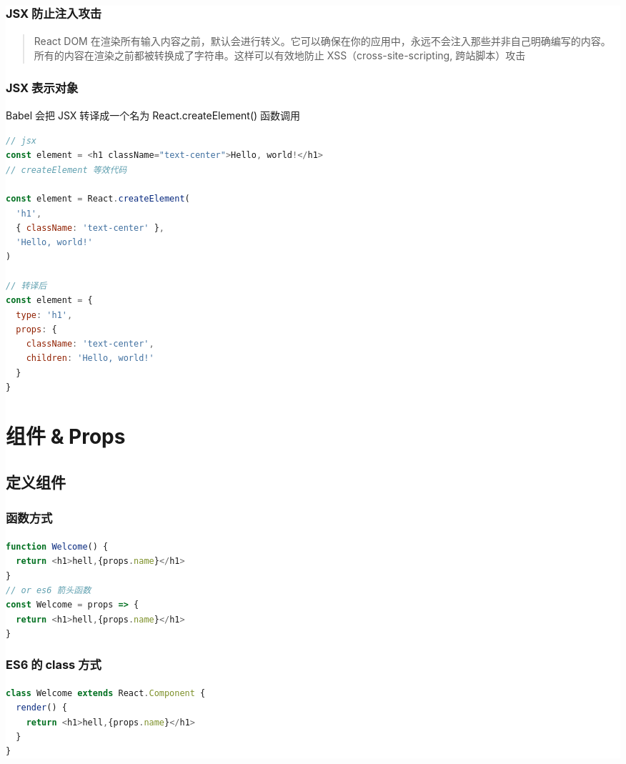 ### JSX 防止注入攻击

> React DOM 在渲染所有输入内容之前，默认会进行转义。它可以确保在你的应用中，永远不会注入那些并非自己明确编写的内容。所有的内容在渲染之前都被转换成了字符串。这样可以有效地防止 XSS（cross-site-scripting, 跨站脚本）攻击

### JSX 表示对象

Babel 会把 JSX 转译成一个名为 React.createElement() 函数调用

```js
// jsx
const element = <h1 className="text-center">Hello, world!</h1>
// createElement 等效代码

const element = React.createElement(
  'h1',
  { className: 'text-center' },
  'Hello, world!'
)

// 转译后
const element = {
  type: 'h1',
  props: {
    className: 'text-center',
    children: 'Hello, world!'
  }
}
```

# 组件 & Props

## 定义组件

### 函数方式

```js
function Welcome() {
  return <h1>hell,{props.name}</h1>
}
// or es6 箭头函数
const Welcome = props => {
  return <h1>hell,{props.name}</h1>
}
```

### ES6 的 class 方式

```js
class Welcome extends React.Component {
  render() {
    return <h1>hell,{props.name}</h1>
  }
}
```
